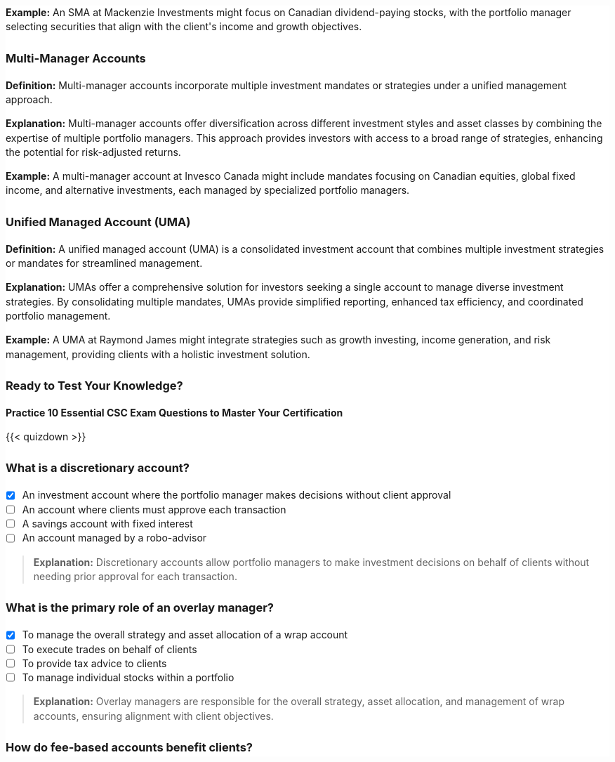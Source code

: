 **Example:** An SMA at Mackenzie Investments might focus on Canadian dividend-paying stocks, with the portfolio manager selecting securities that align with the client's income and growth objectives.

### Multi-Manager Accounts

**Definition:** Multi-manager accounts incorporate multiple investment mandates or strategies under a unified management approach.

**Explanation:** Multi-manager accounts offer diversification across different investment styles and asset classes by combining the expertise of multiple portfolio managers. This approach provides investors with access to a broad range of strategies, enhancing the potential for risk-adjusted returns.

**Example:** A multi-manager account at Invesco Canada might include mandates focusing on Canadian equities, global fixed income, and alternative investments, each managed by specialized portfolio managers.

### Unified Managed Account (UMA)

**Definition:** A unified managed account (UMA) is a consolidated investment account that combines multiple investment strategies or mandates for streamlined management.

**Explanation:** UMAs offer a comprehensive solution for investors seeking a single account to manage diverse investment strategies. By consolidating multiple mandates, UMAs provide simplified reporting, enhanced tax efficiency, and coordinated portfolio management.

**Example:** A UMA at Raymond James might integrate strategies such as growth investing, income generation, and risk management, providing clients with a holistic investment solution.

### **Ready to Test Your Knowledge?**

**Practice 10 Essential CSC Exam Questions to Master Your Certification**

{{< quizdown >}}

### What is a discretionary account?

- [x] An investment account where the portfolio manager makes decisions without client approval
- [ ] An account where clients must approve each transaction
- [ ] A savings account with fixed interest
- [ ] An account managed by a robo-advisor

> **Explanation:** Discretionary accounts allow portfolio managers to make investment decisions on behalf of clients without needing prior approval for each transaction.

### What is the primary role of an overlay manager?

- [x] To manage the overall strategy and asset allocation of a wrap account
- [ ] To execute trades on behalf of clients
- [ ] To provide tax advice to clients
- [ ] To manage individual stocks within a portfolio

> **Explanation:** Overlay managers are responsible for the overall strategy, asset allocation, and management of wrap accounts, ensuring alignment with client objectives.

### How do fee-based accounts benefit clients?
